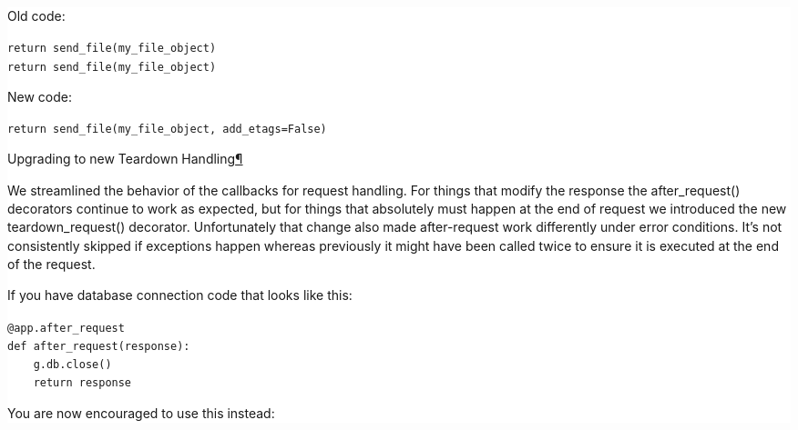 
Old code:




```
return send_file(my_file_object)
return send_file(my_file_object)

```






New code:




```
return send_file(my_file_object, add_etags=False)

```









<span id="upgrading-to-new-teardown-handling" ></span>
Upgrading to new Teardown Handling[¶](#upgrading-to-new-teardown-handling)

We streamlined the behavior of the callbacks for request handling.  For
things that modify the response the after_request()
decorators continue to work as expected, but for things that absolutely
must happen at the end of request we introduced the new
teardown_request() decorator.  Unfortunately that
change also made after-request work differently under error conditions.
It’s not consistently skipped if exceptions happen whereas previously it
might have been called twice to ensure it is executed at the end of the
request.


If you have database connection code that looks like this:




```
@app.after_request
def after_request(response):
    g.db.close()
    return response

```






You are now encouraged to use this instead:
